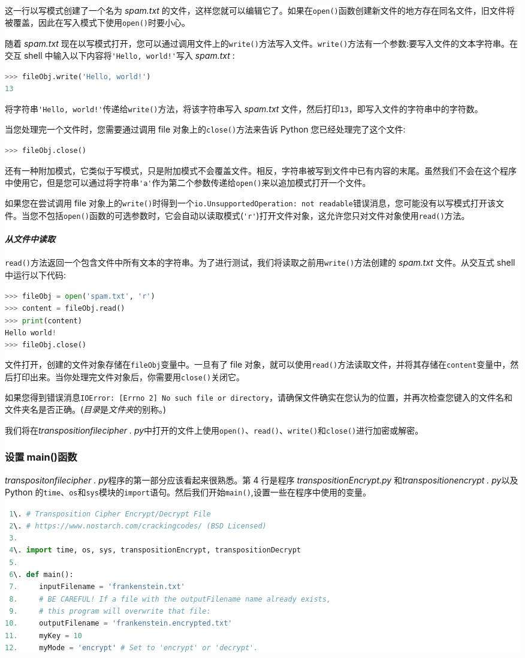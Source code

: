 这一行以写模式创建了一个名为 *spam.txt* 的文件，这样您就可以编辑它了。如果在`open()`函数创建新文件的地方存在同名文件，旧文件将被覆盖，因此在写入模式下使用`open()`时要小心。

随着 *spam.txt* 现在以写模式打开，您可以通过调用文件上的`write()`方法写入文件。`write()`方法有一个参数:要写入文件的文本字符串。在交互 shell 中输入以下内容将`'Hello, world!'`写入 *spam.txt* :

```py
>>> fileObj.write('Hello, world!')
13
```

将字符串`'Hello, world!'`传递给`write()`方法，将该字符串写入 *spam.txt* 文件，然后打印`13`，即写入文件的字符串中的字符数。

当您处理完一个文件时，您需要通过调用 file 对象上的`close()`方法来告诉 Python 您已经处理完了这个文件:

```py
>>> fileObj.close()
```

还有一种附加模式，它类似于写模式，只是附加模式不会覆盖文件。相反，字符串被写到文件中已有内容的末尾。虽然我们不会在这个程序中使用它，但是您可以通过将字符串`'a'`作为第二个参数传递给`open()`来以追加模式打开一个文件。

如果您在尝试调用 file 对象上的`write()`时得到一个`io.UnsupportedOperation: not readable`错误消息，您可能没有以写模式打开该文件。当您不包括`open()`函数的可选参数时，它会自动以读取模式(`'r'`)打开文件对象，这允许您只对文件对象使用`read()`方法。

#### ***从文件中读取***

`read()`方法返回一个包含文件中所有文本的字符串。为了进行测试，我们将读取之前用`write()`方法创建的 *spam.txt* 文件。从交互式 shell 中运行以下代码:

```py
>>> fileObj = open('spam.txt', 'r')
>>> content = fileObj.read()
>>> print(content)
Hello world!
>>> fileObj.close()
```

文件打开，创建的文件对象存储在`fileObj`变量中。一旦有了 file 对象，就可以使用`read()`方法读取文件，并将其存储在`content`变量中，然后打印出来。当你处理完文件对象后，你需要用`close()`关闭它。

如果您得到错误消息`IOError: [Errno 2] No such file or directory`，请确保文件确实在您认为的位置，并再次检查您键入的文件名和文件夹名是否正确。(*目录*是*文件夹*的别称。)

我们将在*transpositionfilecipher . py*中打开的文件上使用`open()`、`read()`、`write()`和`close()`进行加密或解密。

### **设置 main()函数**

*transpositonfilecipher . py*程序的第一部分应该看起来很熟悉。第 4 行是程序 *transpositionEncrypt.py* 和*transpositionencrypt . py*以及 Python 的`time`、`os`和`sys`模块的`import`语句。然后我们开始`main()`,设置一些在程序中使用的变量。

 ```py
 1\. # Transposition Cipher Encrypt/Decrypt File
 2\. # https://www.nostarch.com/crackingcodes/ (BSD Licensed)
 3.
 4\. import time, os, sys, transpositionEncrypt, transpositionDecrypt
 5.
 6\. def main():
 7.     inputFilename = 'frankenstein.txt'
 8.     # BE CAREFUL! If a file with the outputFilename name already exists,
 9.     # this program will overwrite that file:
10.     outputFilename = 'frankenstein.encrypted.txt'
11.     myKey = 10
12.     myMode = 'encrypt' # Set to 'encrypt' or 'decrypt'.
```
